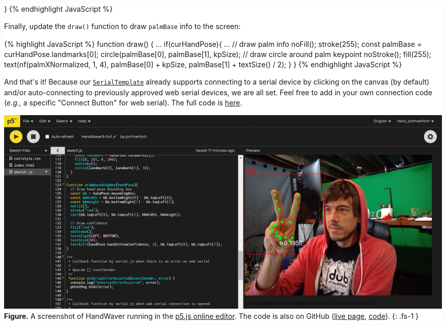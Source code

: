 }
{% endhighlight JavaScript %}

Finally, update the `draw()` function to draw `palmBase` info to the screen:

{% highlight JavaScript %}
function draw() {
  ...
  if(curHandPose){
    ...
    // draw palm info
    noFill();
    stroke(255);
    const palmBase = curHandPose.landmarks[0];
    circle(palmBase[0], palmBase[1], kpSize); // draw circle around palm keypoint
    noStroke();
    fill(255);
    text(nf(palmXNormalized, 1, 4), palmBase[0] + kpSize, palmBase[1] + textSize() / 2);
  }
}
{% endhighlight JavaScript %}

And that's it! Because our [`SerialTemplate`](https://github.com/makeabilitylab/p5js/tree/master/WebSerial/p5js/SerialTemplate) already supports connecting to a serial device by clicking on the canvas (by default) and/or auto-connecting to previously approved web serial devices, we are all set. Feel free to add in your own connection code (*e.g.,* a specific "Connect Button" for web serial). The full code is [here](https://editor.p5js.org/jonfroehlich/sketches/vMbPOkdzu).

![](assets/images/ScreenshotOfHandWaverFullRunningInP5OnlineEditor.png)
**Figure.** A screenshot of HandWaver running in the [p5.js online editor](https://editor.p5js.org/jonfroehlich/sketches/vMbPOkdzu). The code is also on GitHub ([live page](https://makeabilitylab.github.io/p5js/WebSerial/ml5js/HandWaver/), [code](https://github.com/makeabilitylab/p5js/tree/master/WebSerial/ml5js/HandWaver)).
{: .fs-1 }
